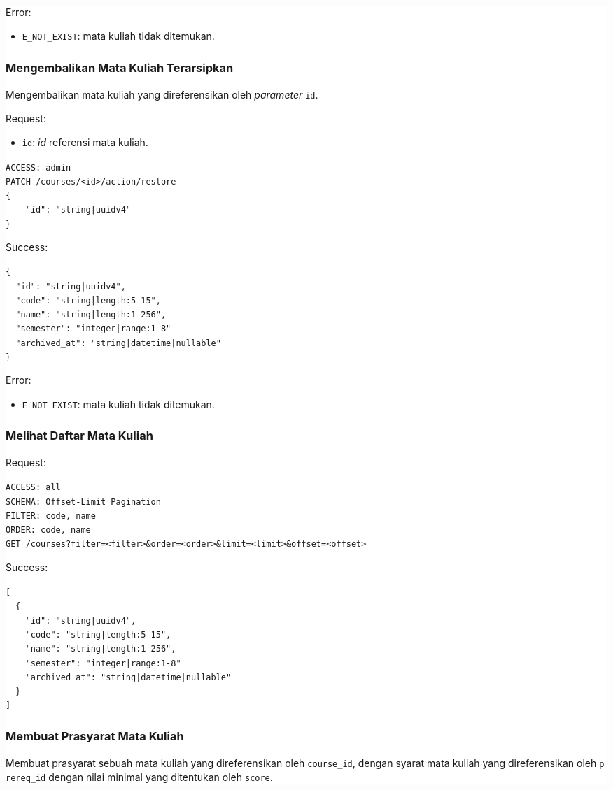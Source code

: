 Error:
* `E_NOT_EXIST`: mata kuliah tidak ditemukan.

### Mengembalikan Mata Kuliah Terarsipkan
Mengembalikan mata kuliah yang direferensikan oleh *parameter* `id`.

Request:
* `id`: *id* referensi mata kuliah.

```
ACCESS: admin
PATCH /courses/<id>/action/restore
{
    "id": "string|uuidv4"
}
```

Success:
```
{
  "id": "string|uuidv4",
  "code": "string|length:5-15",
  "name": "string|length:1-256",
  "semester": "integer|range:1-8"
  "archived_at": "string|datetime|nullable"
}
```

Error:
* `E_NOT_EXIST`: mata kuliah tidak ditemukan.

### Melihat Daftar Mata Kuliah
Request:
```
ACCESS: all
SCHEMA: Offset-Limit Pagination
FILTER: code, name
ORDER: code, name
GET /courses?filter=<filter>&order=<order>&limit=<limit>&offset=<offset>
```

Success:
```
[
  {
    "id": "string|uuidv4",
    "code": "string|length:5-15",
    "name": "string|length:1-256",
    "semester": "integer|range:1-8"
    "archived_at": "string|datetime|nullable"
  }
]
```

### Membuat Prasyarat Mata Kuliah
Membuat prasyarat sebuah mata kuliah yang direferensikan oleh `course_id`, dengan syarat mata kuliah yang direferensikan oleh `prereq_id` dengan nilai minimal yang ditentukan oleh `score`.
